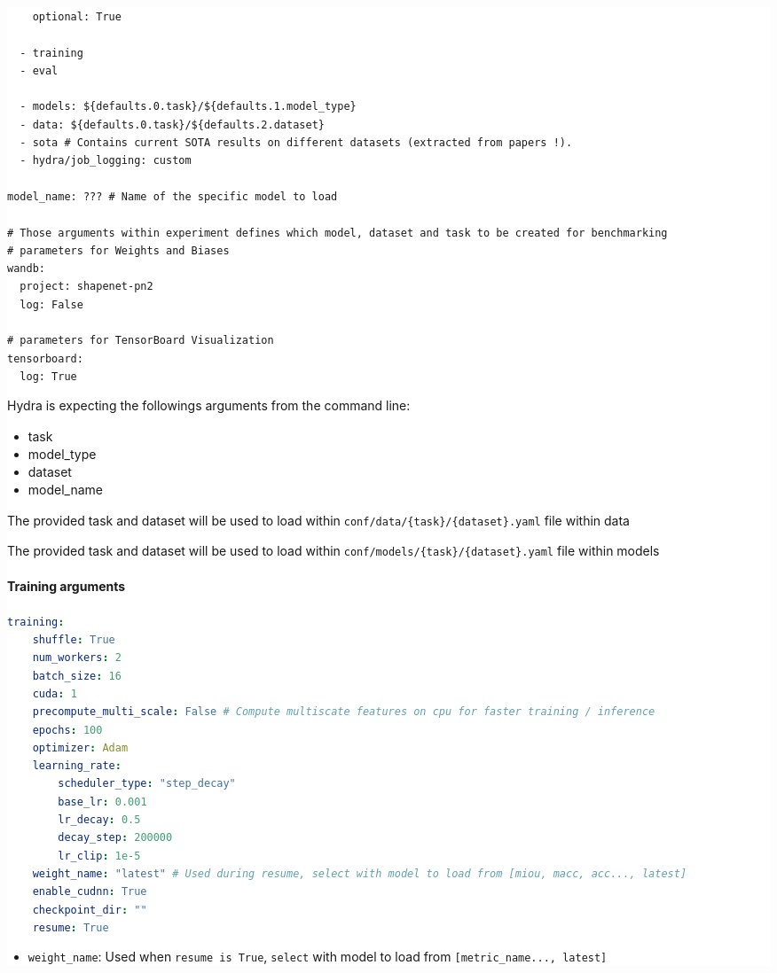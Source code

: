 ```
    optional: True

  - training
  - eval

  - models: ${defaults.0.task}/${defaults.1.model_type}
  - data: ${defaults.0.task}/${defaults.2.dataset}
  - sota # Contains current SOTA results on different datasets (extracted from papers !).
  - hydra/job_logging: custom

model_name: ??? # Name of the specific model to load

# Those arguments within experiment defines which model, dataset and task to be created for benchmarking
# parameters for Weights and Biases
wandb:
  project: shapenet-pn2
  log: False

# parameters for TensorBoard Visualization
tensorboard:
  log: True
```

Hydra is expecting the followings arguments from the command line:

*  task
*  model_type
*  dataset
*  model_name

The provided task and dataset will be used to load within ```conf/data/{task}/{dataset}.yaml``` file within data

The provided task and dataset will be used to load within ```conf/models/{task}/{dataset}.yaml``` file within models

<h4> Training arguments </h4>

```yaml
training:
    shuffle: True
    num_workers: 2
    batch_size: 16
    cuda: 1
    precompute_multi_scale: False # Compute multiscate features on cpu for faster training / inference
    epochs: 100
    optimizer: Adam
    learning_rate:
        scheduler_type: "step_decay"
        base_lr: 0.001
        lr_decay: 0.5
        decay_step: 200000
        lr_clip: 1e-5
    weight_name: "latest" # Used during resume, select with model to load from [miou, macc, acc..., latest]
    enable_cudnn: True
    checkpoint_dir: ""
    resume: True

```
* ```weight_name```: Used when ```resume is True```, ```select``` with model to load from ```[metric_name..., latest]```

